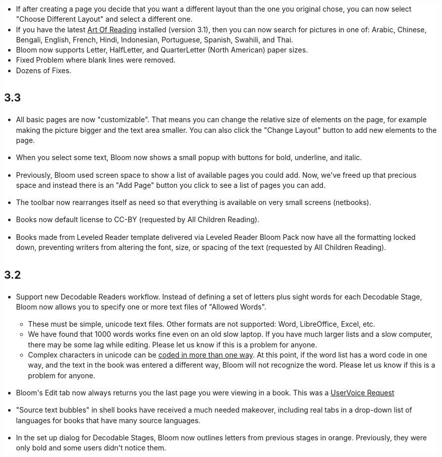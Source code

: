 -   If after creating a page you decide that you want a different layout than the one you original chose, you can now select "Choose Different Layout" and select a different one.
-   If you have the latest [Art Of Reading](http://bloomlibrary.org/#/artofreading) installed (version 3.1), then you can now search for pictures in one of: Arabic, Chinese, Bengali, English, French, Hindi, Indonesian, Portuguese, Spanish, Swahili, and Thai.
-   Bloom now supports Letter, HalfLetter, and QuarterLetter (North American) paper sizes.
-   Fixed Problem where blank lines were removed.
-   Dozens of Fixes.

## 3.3

-   All basic pages are now "customizable". That means you can change the relative size of elements on the page, for example making the picture bigger and the text area smaller. You can also click the "Change Layout" button to add new elements to the page.

-   When you select some text, Bloom now shows a small popup with buttons for bold, underline, and italic.

-   Previously, Bloom used screen space to show a list of available pages you could add. Now, we've freed up that precious space and instead there is an "Add Page" button you click to see a list of pages you can add.

-   The toolbar now rearranges itself as need so that everything is available on very small screens (netbooks).

-   Books now default license to CC-BY (requested by All Children Reading).

-   Books made from Leveled Reader template delivered via Leveled Reader Bloom Pack now have all the formatting locked down, preventing writers from altering the font, size, or spacing of the text (requested by All Children Reading).

## 3.2

-   Support new Decodable Readers workflow. Instead of defining a set of letters plus sight words for each Decodable Stage, Bloom now allows you to specify one or more text files of "Allowed Words".

    -   These must be simple, unicode text files. Other formats are not supported: Word, LibreOffice, Excel, etc.
    -   We have found that 1000 words works fine even on an old slow laptop. If you have much larger lists and a slow computer, there may be some lag while editing. Please let us know if this is a problem for anyone.
    -   Complex characters in unicode can be [coded in more than one way](https://en.wikipedia.org/wiki/Unicode_equivalence). At this point, if the word list has a word code in one way, and the text in the book was entered a different way, Bloom will not recognize the word. Please let us know if this is a problem for anyone.

-   Bloom's Edit tab now always returns you the last page you were viewing in a book. This was a [UserVoice Request](https://bloombooks.uservoice.com/forums/153625-general/suggestions/6986831-open-to-the-last-edited-page-in-a-book)

-   "Source text bubbles" in shell books have received a much needed makeover, including real tabs in a drop-down list of languages for books that have many source languages.

-   In the set up dialog for Decodable Stages, Bloom now outlines letters from previous stages in orange. Previously, they were only bold and some users didn't notice them.
